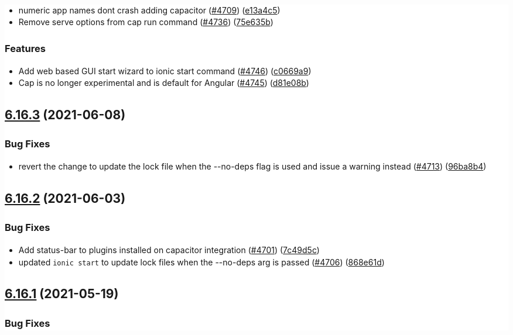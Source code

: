 * numeric app names dont crash adding capacitor ([#4709](https://github.com/ionic-team/ionic-cli/issues/4709)) ([e13a4c5](https://github.com/ionic-team/ionic-cli/commit/e13a4c5ebccc79a85334968854688df9ada4b150))
* Remove serve options from cap run command ([#4736](https://github.com/ionic-team/ionic-cli/issues/4736)) ([75e635b](https://github.com/ionic-team/ionic-cli/commit/75e635b6431d186a79ab5ad685ca10798120e38f))


### Features

* Add web based GUI start wizard to ionic start command ([#4746](https://github.com/ionic-team/ionic-cli/issues/4746)) ([c0669a9](https://github.com/ionic-team/ionic-cli/commit/c0669a9d48b3728c485aa19a2d55fedbe582d121))
* Cap is no longer experimental and is default for Angular ([#4745](https://github.com/ionic-team/ionic-cli/issues/4745)) ([d81e08b](https://github.com/ionic-team/ionic-cli/commit/d81e08bee0e2495c97b984dcc69f95c00ade31ab))





## [6.16.3](https://github.com/ionic-team/ionic-cli/compare/@ionic/cli@6.16.2...@ionic/cli@6.16.3) (2021-06-08)


### Bug Fixes

* revert the change to update the lock file when the --no-deps flag is used and issue a warning instead ([#4713](https://github.com/ionic-team/ionic-cli/issues/4713)) ([96ba8b4](https://github.com/ionic-team/ionic-cli/commit/96ba8b40a24a8ba4e4bcfb84aa972e77220fb3d4))





## [6.16.2](https://github.com/ionic-team/ionic-cli/compare/@ionic/cli@6.16.1...@ionic/cli@6.16.2) (2021-06-03)


### Bug Fixes

* Add status-bar to plugins installed on capacitor integration ([#4701](https://github.com/ionic-team/ionic-cli/issues/4701)) ([7c49d5c](https://github.com/ionic-team/ionic-cli/commit/7c49d5cdd717a05eff2e2f2d1fc5f209fd450f43))
* updated `ionic start` to update lock files when the --no-deps arg is passed ([#4706](https://github.com/ionic-team/ionic-cli/issues/4706)) ([868e61d](https://github.com/ionic-team/ionic-cli/commit/868e61d70c54023e39896b677ceac331b0606167))





## [6.16.1](https://github.com/ionic-team/ionic-cli/compare/@ionic/cli@6.16.0...@ionic/cli@6.16.1) (2021-05-19)


### Bug Fixes
